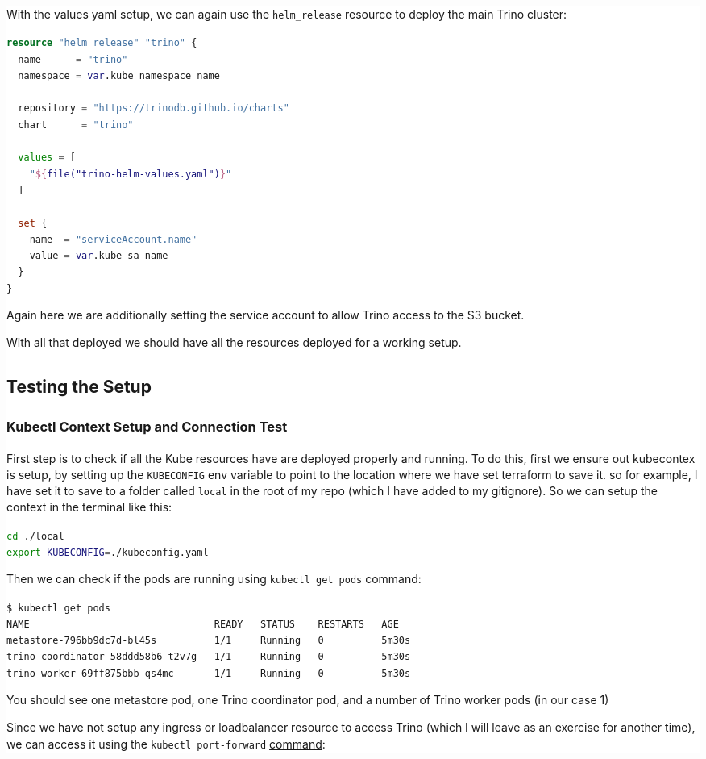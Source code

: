 With the values yaml setup, we can again use the `helm_release` resource to deploy the main Trino cluster:
```terraform
resource "helm_release" "trino" {
  name      = "trino"
  namespace = var.kube_namespace_name

  repository = "https://trinodb.github.io/charts"
  chart      = "trino"

  values = [
    "${file("trino-helm-values.yaml")}"
  ]

  set {
    name  = "serviceAccount.name"
    value = var.kube_sa_name
  }
}
```
Again here we are additionally setting the service account to allow Trino access to the S3 bucket.

With all that deployed we should have all the resources deployed for a working setup.

## Testing the Setup
### Kubectl Context Setup and Connection Test
First step is to check if all the Kube resources have are deployed properly and running. To do this, first we ensure out kubecontex is setup, by setting up the `KUBECONFIG` env variable to point to the location where we have set terraform to save it. so for example, I have set it to save to a folder called `local` in the root of my repo (which I have added to my gitignore). So we can setup the context in the terminal like this:

```bash
cd ./local
export KUBECONFIG=./kubeconfig.yaml
```

Then we can check if the pods are running using `kubectl get pods` command:

```bash
$ kubectl get pods
NAME                                READY   STATUS    RESTARTS   AGE
metastore-796bb9dc7d-bl45s          1/1     Running   0          5m30s
trino-coordinator-58ddd58b6-t2v7g   1/1     Running   0          5m30s
trino-worker-69ff875bbb-qs4mc       1/1     Running   0          5m30s
```

You should see one metastore pod, one Trino coordinator pod, and a number of Trino worker pods (in our case 1)

Since we have not setup any ingress or loadbalancer resource to access Trino (which I will leave as an exercise for another time), we can access it using the `kubectl port-forward` [command](https://kubernetes.io/docs/reference/kubectl/generated/kubectl_port-forward/):

